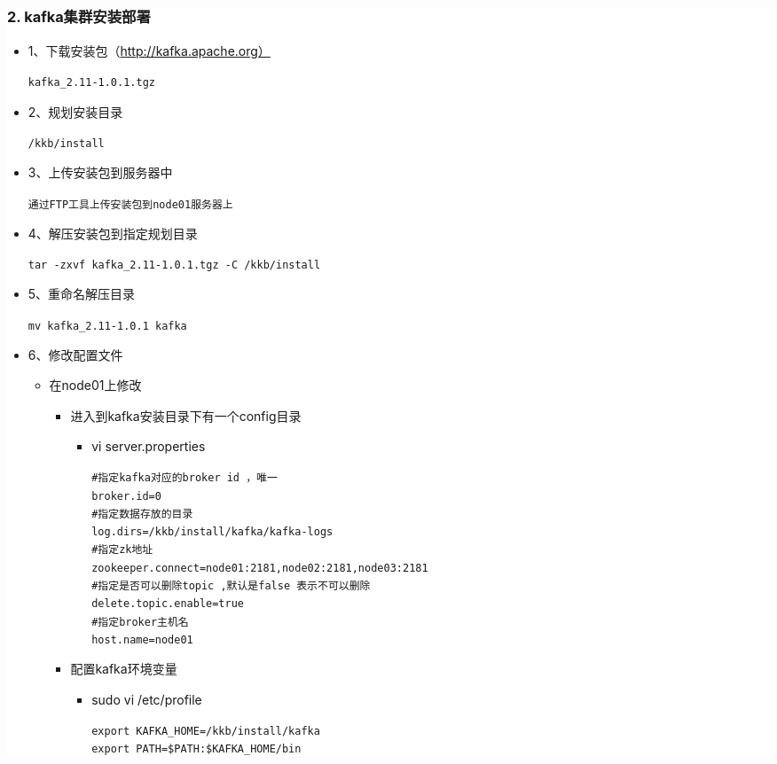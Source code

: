 

### 2. kafka集群安装部署

- 1、下载安装包（http://kafka.apache.org）

  ~~~
  kafka_2.11-1.0.1.tgz
  ~~~

- 2、规划安装目录

  ~~~
  /kkb/install
  ~~~

- 3、上传安装包到服务器中

  ~~~
  通过FTP工具上传安装包到node01服务器上
  ~~~

- 4、解压安装包到指定规划目录

  ~~~shell
  tar -zxvf kafka_2.11-1.0.1.tgz -C /kkb/install
  ~~~

- 5、重命名解压目录

  ~~~shell
  mv kafka_2.11-1.0.1 kafka
  ~~~

- 6、修改配置文件

  - 在node01上修改

    - 进入到kafka安装目录下有一个config目录

      - vi server.properties

        ```shell
        #指定kafka对应的broker id ，唯一
        broker.id=0
        #指定数据存放的目录
        log.dirs=/kkb/install/kafka/kafka-logs
        #指定zk地址
        zookeeper.connect=node01:2181,node02:2181,node03:2181
        #指定是否可以删除topic ,默认是false 表示不可以删除
        delete.topic.enable=true
        #指定broker主机名
        host.name=node01
        ```

    - 配置kafka环境变量

      - sudo vi /etc/profile

        ```
        export KAFKA_HOME=/kkb/install/kafka
        export PATH=$PATH:$KAFKA_HOME/bin
        ```
